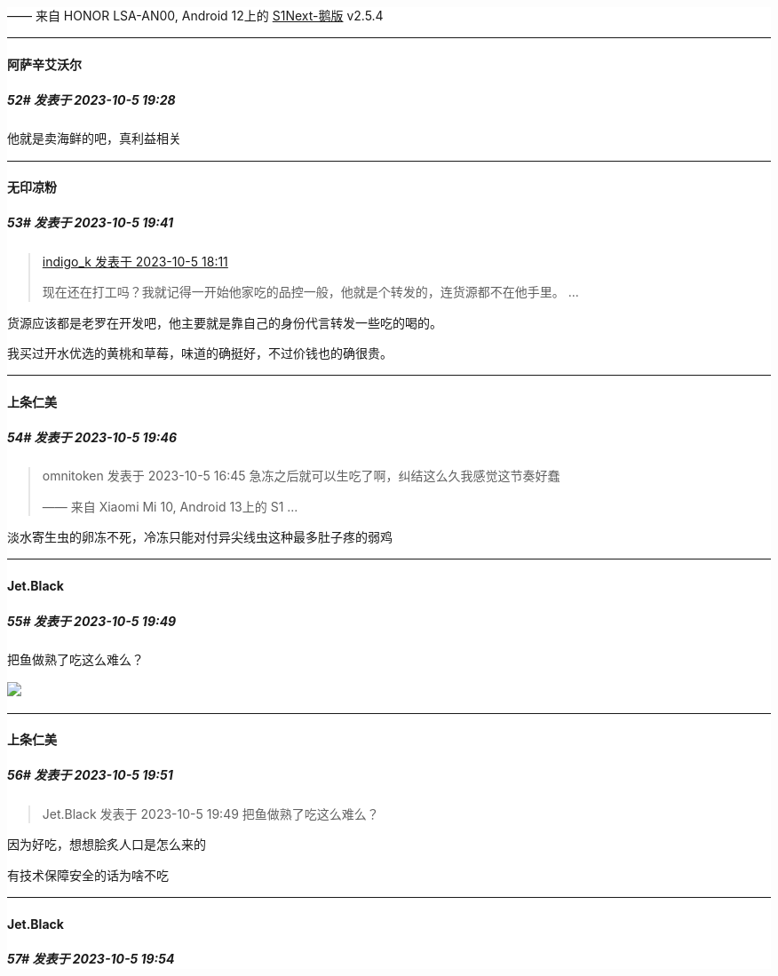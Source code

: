 —— 来自 HONOR LSA-AN00, Android 12上的 [S1Next-鹅版](https://github.com/ykrank/S1-Next/releases) v2.5.4

*****

####  阿萨辛艾沃尔  
##### 52#       发表于 2023-10-5 19:28

他就是卖海鲜的吧，真利益相关

*****

####  无印凉粉  
##### 53#       发表于 2023-10-5 19:41

<blockquote><a href="httphttps://bbs.saraba1st.com/2b/forum.php?mod=redirect&amp;goto=findpost&amp;pid=62623230&amp;ptid=2155562" target="_blank">indigo_k 发表于 2023-10-5 18:11</a>

现在还在打工吗？我就记得一开始他家吃的品控一般，他就是个转发的，连货源都不在他手里。 ...</blockquote>
货源应该都是老罗在开发吧，他主要就是靠自己的身份代言转发一些吃的喝的。

我买过开水优选的黄桃和草莓，味道的确挺好，不过价钱也的确很贵。

*****

####  上条仁美  
##### 54#       发表于 2023-10-5 19:46

<blockquote>omnitoken 发表于 2023-10-5 16:45
急冻之后就可以生吃了啊，纠结这么久我感觉这节奏好蠢

—— 来自 Xiaomi Mi 10, Android 13上的 S1 ...</blockquote>
淡水寄生虫的卵冻不死，冷冻只能对付异尖线虫这种最多肚子疼的弱鸡

*****

####  Jet.Black  
##### 55#       发表于 2023-10-5 19:49

把鱼做熟了吃这么难么？

<img src="https://static.saraba1st.com/image/smiley/face2017/065.png" referrerpolicy="no-referrer">

*****

####  上条仁美  
##### 56#       发表于 2023-10-5 19:51

<blockquote>Jet.Black 发表于 2023-10-5 19:49
把鱼做熟了吃这么难么？</blockquote>
因为好吃，想想脍炙人口是怎么来的

有技术保障安全的话为啥不吃

*****

####  Jet.Black  
##### 57#       发表于 2023-10-5 19:54
